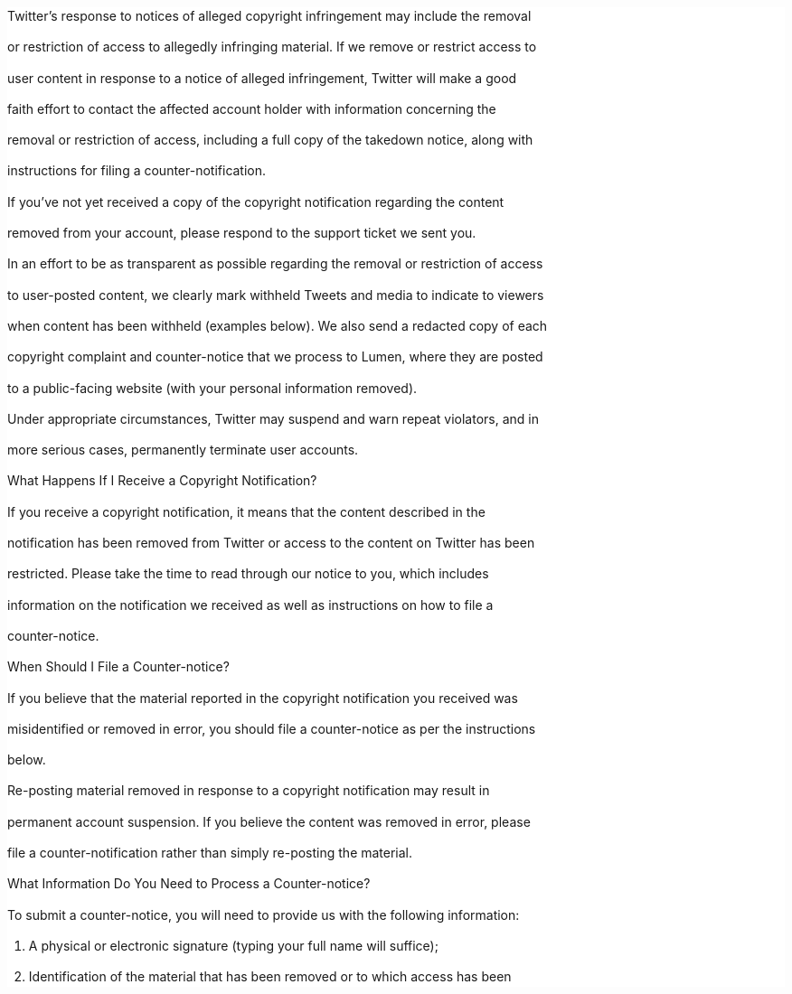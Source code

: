 Twitter’s response to notices of alleged copyright infringement may include the removal 

or restriction of access to allegedly infringing material. If we remove or restrict access to 

user content in response to a notice of alleged infringement, Twitter will make a good 

faith effort to contact the affected account holder with information concerning the 

removal or restriction of access, including a full copy of the takedown notice, along with 

instructions for filing a counter-notification.  

If you’ve not yet received a copy of the copyright notification regarding the content 

removed from your account, please respond to the support ticket we sent you.  

In an effort to be as transparent as possible regarding the removal or restriction of access 

to user-posted content, we clearly mark withheld Tweets and media to indicate to viewers 

when content has been withheld (examples below). We also send a redacted copy of each 

copyright complaint and counter-notice that we process to Lumen, where they are posted 

to a public-facing website (with your personal information removed).  

Under appropriate circumstances, Twitter may suspend and warn repeat violators, and in 

more serious cases, permanently terminate user accounts.  

What Happens If I Receive a Copyright Notification?  

If you receive a copyright notification, it means that the content described in the 

notification has been removed from Twitter or access to the content on Twitter has been 

restricted. Please take the time to read through our notice to you, which includes 

information on the notification we received as well as instructions on how to file a 

counter-notice.  

When Should I File a Counter-notice?  

 

If you believe that the material reported in the copyright notification you received was 

misidentified or removed in error, you should file a counter-notice as per the instructions 

below.  

Re-posting material removed in response to a copyright notification may result in 

permanent account suspension. If you believe the content was removed in error, please 

file a counter-notification rather than simply re-posting the material.  

What Information Do You Need to Process a Counter-notice?  

To submit a counter-notice, you will need to provide us with the following information:  

1. A physical or electronic signature (typing your full name will suffice); 

2. Identification of the material that has been removed or to which access has been 
